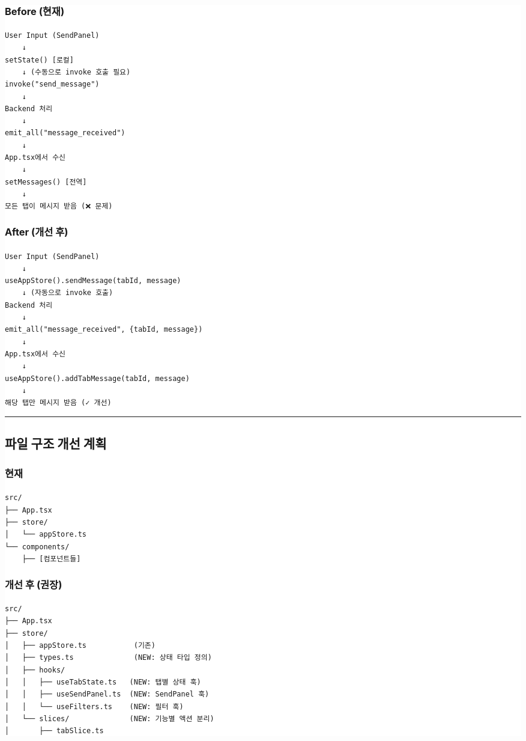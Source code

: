 ### Before (현재)
```
User Input (SendPanel)
    ↓
setState() [로컬]
    ↓ (수동으로 invoke 호출 필요)
invoke("send_message")
    ↓
Backend 처리
    ↓
emit_all("message_received")
    ↓
App.tsx에서 수신
    ↓
setMessages() [전역]
    ↓
모든 탭이 메시지 받음 (❌ 문제)
```

### After (개선 후)
```
User Input (SendPanel)
    ↓
useAppStore().sendMessage(tabId, message)
    ↓ (자동으로 invoke 호출)
Backend 처리
    ↓
emit_all("message_received", {tabId, message})
    ↓
App.tsx에서 수신
    ↓
useAppStore().addTabMessage(tabId, message)
    ↓
해당 탭만 메시지 받음 (✓ 개선)
```

---

## 파일 구조 개선 계획

### 현재
```
src/
├── App.tsx
├── store/
│   └── appStore.ts
└── components/
    ├── [컴포넌트들]
```

### 개선 후 (권장)
```
src/
├── App.tsx
├── store/
│   ├── appStore.ts           (기존)
│   ├── types.ts              (NEW: 상태 타입 정의)
│   ├── hooks/
│   │   ├── useTabState.ts   (NEW: 탭별 상태 훅)
│   │   ├── useSendPanel.ts  (NEW: SendPanel 훅)
│   │   └── useFilters.ts    (NEW: 필터 훅)
│   └── slices/              (NEW: 기능별 액션 분리)
│       ├── tabSlice.ts
```
